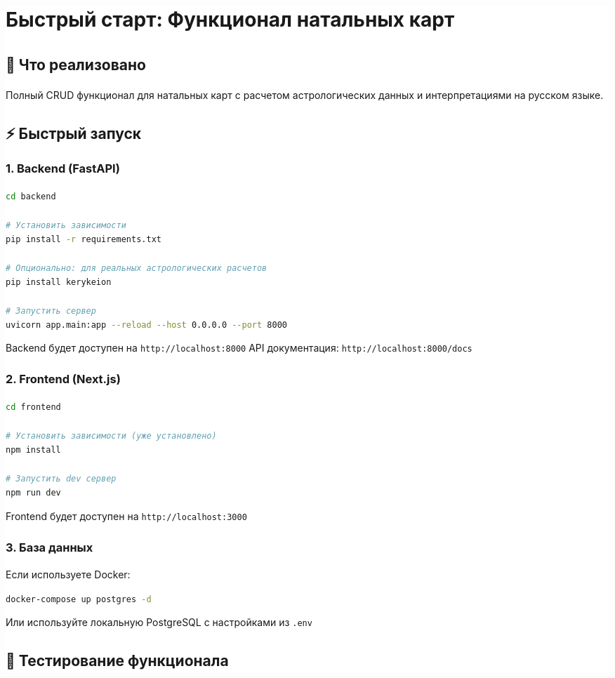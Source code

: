 # Быстрый старт: Функционал натальных карт

## 🚀 Что реализовано

Полный CRUD функционал для натальных карт с расчетом астрологических данных и интерпретациями на русском языке.

## ⚡ Быстрый запуск

### 1. Backend (FastAPI)

```bash
cd backend

# Установить зависимости
pip install -r requirements.txt

# Опционально: для реальных астрологических расчетов
pip install kerykeion

# Запустить сервер
uvicorn app.main:app --reload --host 0.0.0.0 --port 8000
```

Backend будет доступен на `http://localhost:8000`
API документация: `http://localhost:8000/docs`

### 2. Frontend (Next.js)

```bash
cd frontend

# Установить зависимости (уже установлено)
npm install

# Запустить dev сервер
npm run dev
```

Frontend будет доступен на `http://localhost:3000`

### 3. База данных

Если используете Docker:
```bash
docker-compose up postgres -d
```

Или используйте локальную PostgreSQL с настройками из `.env`

## 🧪 Тестирование функционала
